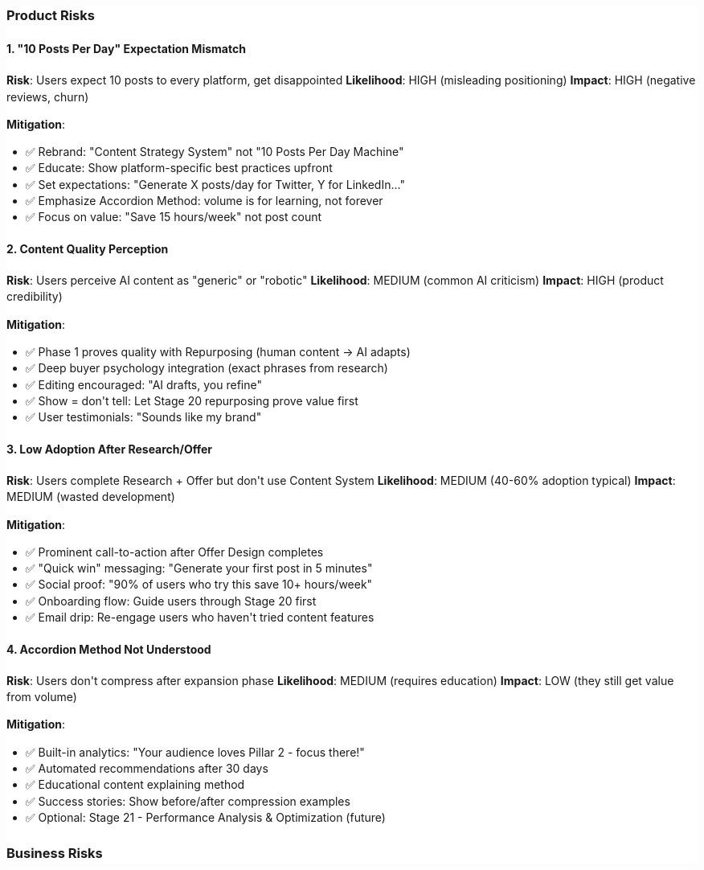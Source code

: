 ### Product Risks

#### 1. "10 Posts Per Day" Expectation Mismatch

**Risk**: Users expect 10 posts to every platform, get disappointed
**Likelihood**: HIGH (misleading positioning)
**Impact**: HIGH (negative reviews, churn)

**Mitigation**:
- ✅ Rebrand: "Content Strategy System" not "10 Posts Per Day Machine"
- ✅ Educate: Show platform-specific best practices upfront
- ✅ Set expectations: "Generate X posts/day for Twitter, Y for LinkedIn..."
- ✅ Emphasize Accordion Method: volume is for learning, not forever
- ✅ Focus on value: "Save 15 hours/week" not post count

#### 2. Content Quality Perception

**Risk**: Users perceive AI content as "generic" or "robotic"
**Likelihood**: MEDIUM (common AI criticism)
**Impact**: HIGH (product credibility)

**Mitigation**:
- ✅ Phase 1 proves quality with Repurposing (human content → AI adapts)
- ✅ Deep buyer psychology integration (exact phrases from research)
- ✅ Editing encouraged: "AI drafts, you refine"
- ✅ Show = don't tell: Let Stage 20 repurposing prove value first
- ✅ User testimonials: "Sounds like my brand"

#### 3. Low Adoption After Research/Offer

**Risk**: Users complete Research + Offer but don't use Content System
**Likelihood**: MEDIUM (40-60% adoption typical)
**Impact**: MEDIUM (wasted development)

**Mitigation**:
- ✅ Prominent call-to-action after Offer Design completes
- ✅ "Quick win" messaging: "Generate your first post in 5 minutes"
- ✅ Social proof: "90% of users who try this save 10+ hours/week"
- ✅ Onboarding flow: Guide users through Stage 20 first
- ✅ Email drip: Re-engage users who haven't tried content features

#### 4. Accordion Method Not Understood

**Risk**: Users don't compress after expansion phase
**Likelihood**: MEDIUM (requires education)
**Impact**: LOW (they still get value from volume)

**Mitigation**:
- ✅ Built-in analytics: "Your audience loves Pillar 2 - focus there!"
- ✅ Automated recommendations after 30 days
- ✅ Educational content explaining method
- ✅ Success stories: Show before/after compression examples
- ✅ Optional: Stage 21 - Performance Analysis & Optimization (future)

### Business Risks
